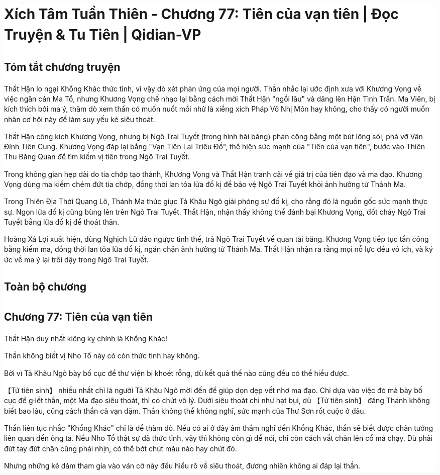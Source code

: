 # Xích Tâm Tuần Thiên - Chương 77: Tiên của vạn tiên | Đọc Truyện & Tu Tiên | Qidian-VP



## Tóm tắt chương truyện

Thất Hận lo ngại Khổng Khác thức tỉnh, vì vậy dò xét phản ứng của mọi người. Thần nhắc lại ước định xưa với Khương Vọng về việc ngăn cản Ma Tổ, nhưng Khương Vọng chế nhạo lại bằng cách mời Thất Hận "ngồi lâu" và dâng lên Hận Tình Trấn. Ma Viên, bị kích thích bởi ma ý, thăm dò xem thần có muốn nuốt mồi nhử là xiềng xích Pháp Vô Nhị Môn hay không, cho thấy có người muốn nhân cơ hội này để làm suy yếu kẻ siêu thoát.

Thất Hận công kích Khương Vọng, nhưng bị Ngô Trai Tuyết (trong hình hài băng) phản công bằng một bút lông sói, phá vỡ Vân Đính Tiên Cung. Khương Vọng đáp lại bằng "Vạn Tiên Lai Triêu Đồ", thể hiện sức mạnh của "Tiên của vạn tiên", bước vào Thiên Thu Băng Quan để tìm kiếm vị tiên trong Ngô Trai Tuyết.

Trong không gian hẹp dài do tia chớp tạo thành, Khương Vọng và Thất Hận tranh cãi về giá trị của tiên đạo và ma đạo. Khương Vọng dùng ma kiếm chém đứt tia chớp, đồng thời lan tỏa lửa đố kị để bảo vệ Ngô Trai Tuyết khỏi ảnh hưởng từ Thánh Ma.

Trong Thiên Địa Thời Quang Lô, Thánh Ma thúc giục Tả Khâu Ngô giải phóng sự đố kị, cho rằng đó là nguồn gốc sức mạnh thực sự. Ngọn lửa đố kị cũng bùng lên trên Ngô Trai Tuyết. Thất Hận, nhận thấy không thể đánh bại Khương Vọng, đốt cháy Ngô Trai Tuyết bằng lửa đố kị để thoát thân.

Hoàng Xá Lợi xuất hiện, dùng Nghịch Lữ đảo ngược tình thế, trả Ngô Trai Tuyết về quan tài băng. Khương Vọng tiếp tục tấn công bằng kiếm ma, đồng thời lan tỏa lửa đố kị, ngăn chặn ảnh hưởng từ Thánh Ma. Thất Hận nhận ra rằng mọi nỗ lực đều vô ích, và ký ức về ma ý lại trỗi dậy trong Ngô Trai Tuyết.


## Toàn bộ chương

## Chương 77: Tiên của vạn tiên

Thất Hận duy nhất kiêng kỵ chính là Khổng Khác!

Thần không biết vị Nho Tổ này có còn thức tỉnh hay không.

Bởi vì Tả Khâu Ngô bày bố cục để thư viện bị khoét rỗng, dù kết quả thế nào cũng đều có thể hiểu được.

【Tử tiên sinh】 nhiều nhất chỉ là người Tả Khâu Ngô mời đến để giúp dọn dẹp vết nhơ ma đạo. Chỉ dựa vào việc đó mà bày bố cục để g·iết thần, một Ma đạo siêu thoát, thì có chút vô lý. Dưới siêu thoát chỉ như hạt bụi, dù 【Tử tiên sinh】 đăng Thánh không biết bao lâu, cũng cách thần cả vạn dặm. Thần không thể không nghĩ, sức mạnh của Thư Sơn rốt cuộc ở đâu.

Thần liên tục nhắc "Khổng Khác" chỉ là để thăm dò. Nếu có ai ở đây âm thầm nghĩ đến Khổng Khác, thần sẽ biết được chân tướng liên quan đến ông ta. Nếu Nho Tổ thật sự đã thức tỉnh, vậy thì không còn gì để nói, chỉ còn cách vắt chân lên cổ mà chạy. Dù phải đứt tay đứt chân cũng phải nhịn, có thể bớt chút máu nào hay chút đó.

Nhưng những kẻ dám tham gia vào ván cờ này đều hiểu rõ về siêu thoát, đương nhiên không ai đáp lại thần.
